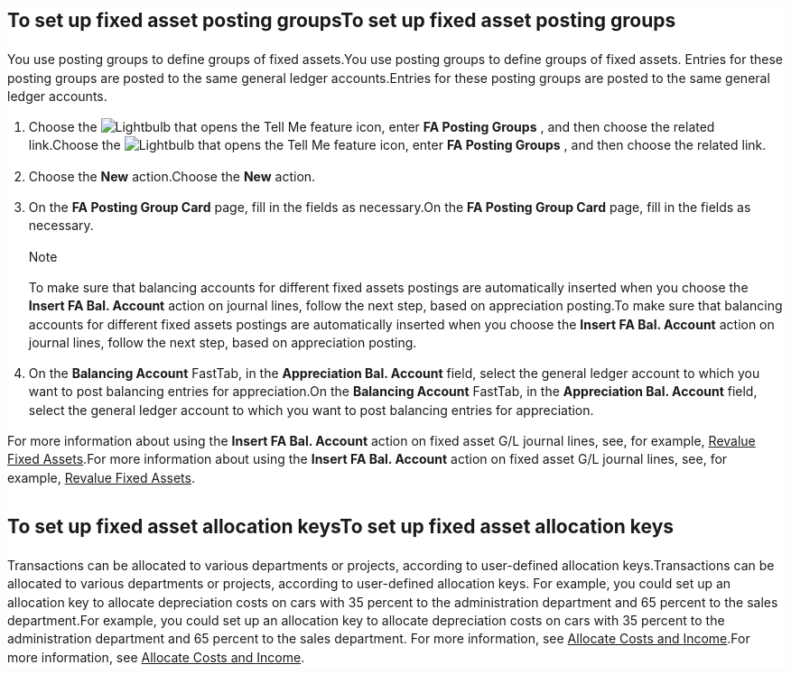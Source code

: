 ## <a name="to-set-up-fixed-asset-posting-groups"></a><span data-ttu-id="8585f-109">To set up fixed asset posting groups</span><span class="sxs-lookup"><span data-stu-id="8585f-109">To set up fixed asset posting groups</span></span>
<span data-ttu-id="8585f-110">You use posting groups to define groups of fixed assets.</span><span class="sxs-lookup"><span data-stu-id="8585f-110">You use posting groups to define groups of fixed assets.</span></span> <span data-ttu-id="8585f-111">Entries for these posting groups are posted to the same general ledger accounts.</span><span class="sxs-lookup"><span data-stu-id="8585f-111">Entries for these posting groups are posted to the same general ledger accounts.</span></span>

1. <span data-ttu-id="8585f-112">Choose the ![Lightbulb that opens the Tell Me feature](media/ui-search/search_small.png "Tell me what you want to do") icon, enter **FA Posting Groups** , and then choose the related link.</span><span class="sxs-lookup"><span data-stu-id="8585f-112">Choose the ![Lightbulb that opens the Tell Me feature](media/ui-search/search_small.png "Tell me what you want to do") icon, enter **FA Posting Groups** , and then choose the related link.</span></span>  
2. <span data-ttu-id="8585f-113">Choose the **New** action.</span><span class="sxs-lookup"><span data-stu-id="8585f-113">Choose the **New** action.</span></span>
3. <span data-ttu-id="8585f-114">On the **FA Posting Group Card** page, fill in the fields as necessary.</span><span class="sxs-lookup"><span data-stu-id="8585f-114">On the **FA Posting Group Card** page, fill in the fields as necessary.</span></span>

    > [!NOTE]  
    >   <span data-ttu-id="8585f-115">To make sure that balancing accounts for different fixed assets postings are automatically inserted when you choose the **Insert FA Bal. Account** action on journal lines, follow the next step, based on appreciation posting.</span><span class="sxs-lookup"><span data-stu-id="8585f-115">To make sure that balancing accounts for different fixed assets postings are automatically inserted when you choose the **Insert FA Bal. Account** action on journal lines, follow the next step, based on appreciation posting.</span></span>
4. <span data-ttu-id="8585f-116">On the **Balancing Account** FastTab, in the **Appreciation Bal. Account** field, select the general ledger account to which you want to post balancing entries for appreciation.</span><span class="sxs-lookup"><span data-stu-id="8585f-116">On the **Balancing Account** FastTab, in the **Appreciation Bal. Account** field, select the general ledger account to which you want to post balancing entries for appreciation.</span></span>

<span data-ttu-id="8585f-117">For more information about using the **Insert FA Bal. Account** action on fixed asset G/L journal lines, see, for example, [Revalue Fixed Assets](fa-how-revalue.md).</span><span class="sxs-lookup"><span data-stu-id="8585f-117">For more information about using the **Insert FA Bal. Account** action on fixed asset G/L journal lines, see, for example, [Revalue Fixed Assets](fa-how-revalue.md).</span></span>

## <a name="to-set-up-fixed-asset-allocation-keys"></a><span data-ttu-id="8585f-118">To set up fixed asset allocation keys</span><span class="sxs-lookup"><span data-stu-id="8585f-118">To set up fixed asset allocation keys</span></span>
<span data-ttu-id="8585f-119">Transactions can be allocated to various departments or projects, according to user-defined allocation keys.</span><span class="sxs-lookup"><span data-stu-id="8585f-119">Transactions can be allocated to various departments or projects, according to user-defined allocation keys.</span></span> <span data-ttu-id="8585f-120">For example, you could set up an allocation key to allocate depreciation costs on cars with 35 percent to the administration department and 65 percent to the sales department.</span><span class="sxs-lookup"><span data-stu-id="8585f-120">For example, you could set up an allocation key to allocate depreciation costs on cars with 35 percent to the administration department and 65 percent to the sales department.</span></span> <span data-ttu-id="8585f-121">For more information, see [Allocate Costs and Income](year-allocate-costs-income.md).</span><span class="sxs-lookup"><span data-stu-id="8585f-121">For more information, see [Allocate Costs and Income](year-allocate-costs-income.md).</span></span>
